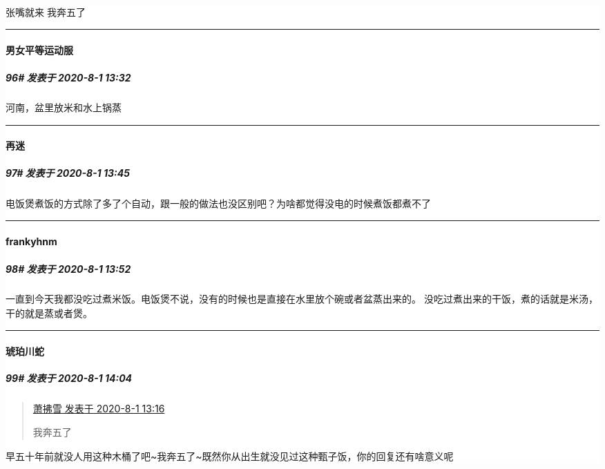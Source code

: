 张嘴就来</blockquote>
我奔五了







-----

####  男女平等运动服  
##### 96#       发表于 2020-8-1 13:32




河南，盆里放米和水上锅蒸







-----

####  再迷  
##### 97#       发表于 2020-8-1 13:45




电饭煲煮饭的方式除了多了个自动，跟一般的做法也没区别吧？为啥都觉得没电的时候煮饭都煮不了







-----

####  frankyhnm  
##### 98#       发表于 2020-8-1 13:52




一直到今天我都没吃过煮米饭。电饭煲不说，没有的时候也是直接在水里放个碗或者盆蒸出来的。
没吃过煮出来的干饭，煮的话就是米汤，干的就是蒸或者煲。







-----

####  琥珀川蛇  
##### 99#       发表于 2020-8-1 14:04



<blockquote><a href="httphttps://bbs.saraba1st.com/2b/forum.php?mod=redirect&amp;goto=findpost&amp;pid=48282525&amp;ptid=1952529" target="_blank">萧拂雪 发表于 2020-8-1 13:16</a>

我奔五了</blockquote>
早五十年前就没人用这种木桶了吧~我奔五了~既然你从出生就没见过这种甄子饭，你的回复还有啥意义呢
